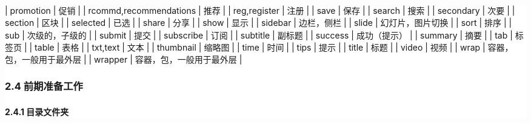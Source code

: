 | promotion              | 促销                                     |
| rcommd,recommendations | 推荐                                     |
| reg,register           | 注册                                     |
| save                   | 保存                                     |
| search                 | 搜索                                     |
| secondary              | 次要                                     |
| section                | 区块                                     |
| selected               | 已选                                     |
| share                  | 分享                                     |
| show                   | 显示                                     |
| sidebar                | 边栏，侧栏                               |
| slide                  | 幻灯片，图片切换                         |
| sort                   | 排序                                     |
| sub                    | 次级的，子级的                           |
| submit                 | 提交                                     |
| subscribe              | 订阅                                     |
| subtitle               | 副标题                                   |
| success                | 成功（提示）                             |
| summary                | 摘要                                     |
| tab                    | 标签页                                   |
| table                  | 表格                                     |
| txt,text               | 文本                                     |
| thumbnail              | 缩略图                                   |
| time                   | 时间                                     |
| tips                   | 提示                                     |
| title                  | 标题                                     |
| video                  | 视频                                     |
| wrap                   | 容器，包，一般用于最外层                 |
| wrapper                | 容器，包，一般用于最外层                 |

### 2.4 前期准备工作
#### 2.4.1  目录文件夹
